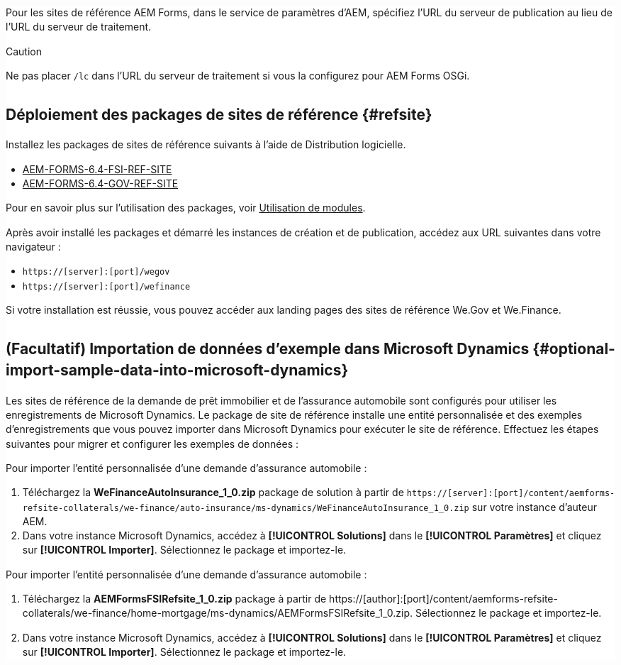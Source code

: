 Pour les sites de référence AEM Forms, dans le service de paramètres d’AEM, spécifiez l’URL du serveur de publication au lieu de l’URL du serveur de traitement.

>[!CAUTION]
>
>Ne pas placer `/lc` dans l’URL du serveur de traitement si vous la configurez pour AEM Forms OSGi.

## Déploiement des packages de sites de référence {#refsite}

Installez les packages de sites de référence suivants à l’aide de Distribution logicielle.

* [AEM-FORMS-6.4-FSI-REF-SITE](https://experience.adobe.com/#/downloads/content/software-distribution/en/aem.html?package=/content/software-distribution/en/details.html/content/dam/aem/public/adobe/packages/cq640/fd/AEM-FORMS-6.4-FSI-REF-SITE)
* [AEM-FORMS-6.4-GOV-REF-SITE](https://experience.adobe.com/#/downloads/content/software-distribution/en/aem.html?package=/content/software-distribution/en/details.html/content/dam/aem/public/adobe/packages/cq640/fd/AEM-FORMS-6.4-GOV-REF-SITE)

Pour en savoir plus sur l’utilisation des packages, voir [Utilisation de modules](/help/sites-administering/package-manager.md).

Après avoir installé les packages et démarré les instances de création et de publication, accédez aux URL suivantes dans votre navigateur :

* `https://[server]:[port]/wegov`
* `https://[server]:[port]/wefinance`

Si votre installation est réussie, vous pouvez accéder aux landing pages des sites de référence We.Gov et We.Finance.

## (Facultatif) Importation de données d’exemple dans Microsoft Dynamics {#optional-import-sample-data-into-microsoft-dynamics}

Les sites de référence de la demande de prêt immobilier et de l’assurance automobile sont configurés pour utiliser les enregistrements de Microsoft Dynamics. Le package de site de référence installe une entité personnalisée et des exemples d’enregistrements que vous pouvez importer dans Microsoft Dynamics pour exécuter le site de référence. Effectuez les étapes suivantes pour migrer et configurer les exemples de données :

Pour importer l’entité personnalisée d’une demande d’assurance automobile :

1. Téléchargez la **WeFinanceAutoInsurance_1_0.zip** package de solution à partir de `https://[server]:[port]/content/aemforms-refsite-collaterals/we-finance/auto-insurance/ms-dynamics/WeFinanceAutoInsurance_1_0.zip` sur votre instance d’auteur AEM.
1. Dans votre instance Microsoft Dynamics, accédez à **[!UICONTROL Solutions]** dans le **[!UICONTROL Paramètres]** et cliquez sur **[!UICONTROL Importer]**. Sélectionnez le package et importez-le.

Pour importer l’entité personnalisée d’une demande d’assurance automobile :

1. Téléchargez la **AEMFormsFSIRefsite_1_0.zip** package à partir de https://[author]:[port]/content/aemforms-refsite-collaterals/we-finance/home-mortgage/ms-dynamics/AEMFormsFSIRefsite_1_0.zip. Sélectionnez le package et importez-le.

1. Dans votre instance Microsoft Dynamics, accédez à **[!UICONTROL Solutions]** dans le **[!UICONTROL Paramètres]** et cliquez sur **[!UICONTROL Importer]**. Sélectionnez le package et importez-le.
